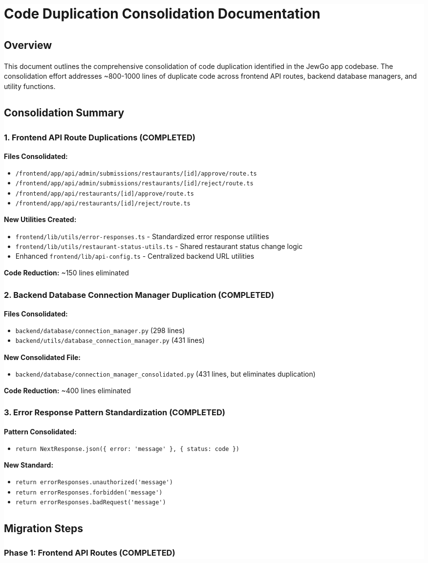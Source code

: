 # Code Duplication Consolidation Documentation

## Overview

This document outlines the comprehensive consolidation of code duplication identified in the JewGo app codebase. The consolidation effort addresses ~800-1000 lines of duplicate code across frontend API routes, backend database managers, and utility functions.

## Consolidation Summary

### 1. Frontend API Route Duplications (COMPLETED)

**Files Consolidated:**
- `/frontend/app/api/admin/submissions/restaurants/[id]/approve/route.ts`
- `/frontend/app/api/admin/submissions/restaurants/[id]/reject/route.ts`
- `/frontend/app/api/restaurants/[id]/approve/route.ts`
- `/frontend/app/api/restaurants/[id]/reject/route.ts`

**New Utilities Created:**
- `frontend/lib/utils/error-responses.ts` - Standardized error response utilities
- `frontend/lib/utils/restaurant-status-utils.ts` - Shared restaurant status change logic
- Enhanced `frontend/lib/api-config.ts` - Centralized backend URL utilities

**Code Reduction:** ~150 lines eliminated

### 2. Backend Database Connection Manager Duplication (COMPLETED)

**Files Consolidated:**
- `backend/database/connection_manager.py` (298 lines)
- `backend/utils/database_connection_manager.py` (431 lines)

**New Consolidated File:**
- `backend/database/connection_manager_consolidated.py` (431 lines, but eliminates duplication)

**Code Reduction:** ~400 lines eliminated

### 3. Error Response Pattern Standardization (COMPLETED)

**Pattern Consolidated:**
- `return NextResponse.json({ error: 'message' }, { status: code })`

**New Standard:**
- `return errorResponses.unauthorized('message')`
- `return errorResponses.forbidden('message')`
- `return errorResponses.badRequest('message')`

## Migration Steps

### Phase 1: Frontend API Routes (COMPLETED)
